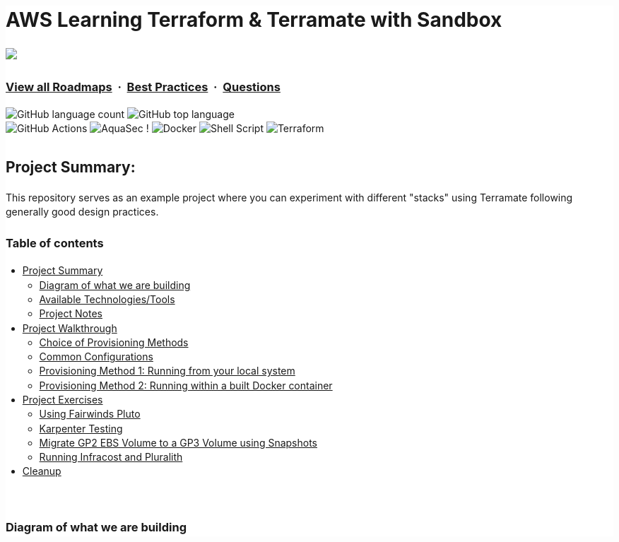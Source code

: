 # AWS Learning Terraform & Terramate with Sandbox
![](https://i.imgur.com/waxVImv.png)
### [View all Roadmaps](https://github.com/nholuongut/all-roadmaps) &nbsp;&middot;&nbsp; [Best Practices](https://github.com/nholuongut/all-roadmaps/blob/main/public/best-practices/) &nbsp;&middot;&nbsp; [Questions](https://www.linkedin.com/in/nholuong/)

![GitHub language count](https://img.shields.io/github/languages/count/ashleymichaelwilliams/aws-sandbox) ![GitHub top language](https://img.shields.io/github/languages/top/ashleymichaelwilliams/aws-sandbox)<br>
![GitHub Actions](https://img.shields.io/badge/github%20actions-%232671E5.svg?style=for-the-badge&logo=githubactions&logoColor=white) ![AquaSec](https://img.shields.io/badge/aqua-%231904DA.svg?style=for-the-badge&logo=aqua&logoColor=#0018A8) !
![Docker](https://img.shields.io/badge/docker-%230db7ed.svg?style=for-the-badge&logo=docker&logoColor=white) ![Shell Script](https://img.shields.io/badge/shell_script-%23121011.svg?style=for-the-badge&logo=gnu-bash&logoColor=white) ![Terraform](https://img.shields.io/badge/terraform-%235835CC.svg?style=for-the-badge&logo=terraform&logoColor=white)
<br>

## **Project Summary**:
This repository serves as an example project where you can experiment with different "stacks" using Terramate following generally good design practices.
<br>

### Table of contents

  - [Project Summary](#project-summary)
    - [Diagram of what we are building](#diagram-of-what-we-are-building)
    - [Available Technologies/Tools](#available-technologiestools)
    - [Project Notes](#project-notes)
  - [Project Walkthrough](#project-walkthrough)
    - [Choice of Provisioning Methods](#choice-of-provisioning-methods)
    - [Common Configurations](#common-configurations-necessary-for-either-method)
    - [Provisioning Method 1: Running from your local system](#provisioning-method-1-running-from-your-local-system)
    - [Provisioning Method 2: Running within a built Docker container](#provisioning-method-2-running-within-a-built-docker-container)
  - [Project Exercises](#project-exercises)
    - [Using Fairwinds Pluto](#using-fairwinds-pluto)
    - [Karpenter Testing](#karpenter-testing)
    - [Migrate GP2 EBS Volume to a GP3 Volume using Snapshots](#migrate-gp2-ebs-volume-to-a-gp3-volume-using-snapshots)
    - [Running Infracost and Pluralith](#running-infracost-and-pluralith)
  - [Cleanup](#cleanup)
<br>

### Diagram of what we are building